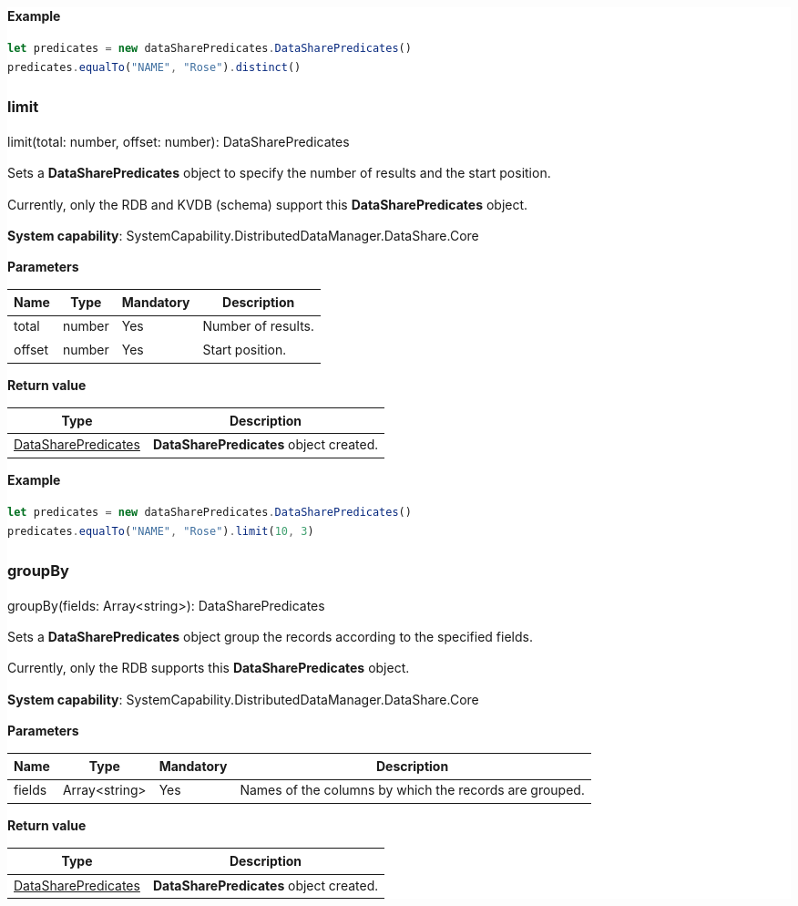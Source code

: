 **Example**

```ts
let predicates = new dataSharePredicates.DataSharePredicates()
predicates.equalTo("NAME", "Rose").distinct()
```

### limit

limit(total: number, offset: number): DataSharePredicates

Sets a **DataSharePredicates** object to specify the number of results and the start position.

Currently, only the RDB and KVDB (schema) support this **DataSharePredicates** object.

**System capability**: SystemCapability.DistributedDataManager.DataShare.Core

**Parameters**

| Name  | Type  | Mandatory| Description          |
| -------- | ------ | ---- | -------------- |
| total    | number | Yes  | Number of results.  |
| offset | number | Yes  | Start position.|

**Return value**

| Type                                       | Description                      |
| ------------------------------------------- | -------------------------- |
| [DataSharePredicates](#datasharepredicates) | **DataSharePredicates** object created.|

**Example**

```ts
let predicates = new dataSharePredicates.DataSharePredicates()
predicates.equalTo("NAME", "Rose").limit(10, 3)
```

### groupBy

groupBy(fields: Array&lt;string&gt;): DataSharePredicates

Sets a **DataSharePredicates** object group the records according to the specified fields.

Currently, only the RDB supports this **DataSharePredicates** object.

**System capability**: SystemCapability.DistributedDataManager.DataShare.Core

**Parameters**

| Name| Type         | Mandatory| Description                |
| ------ | ------------- | ---- | -------------------- |
| fields | Array&lt;string&gt; | Yes  | Names of the columns by which the records are grouped.|

**Return value**

| Type                                       | Description                      |
| ------------------------------------------- | -------------------------- |
| [DataSharePredicates](#datasharepredicates) | **DataSharePredicates** object created.|
